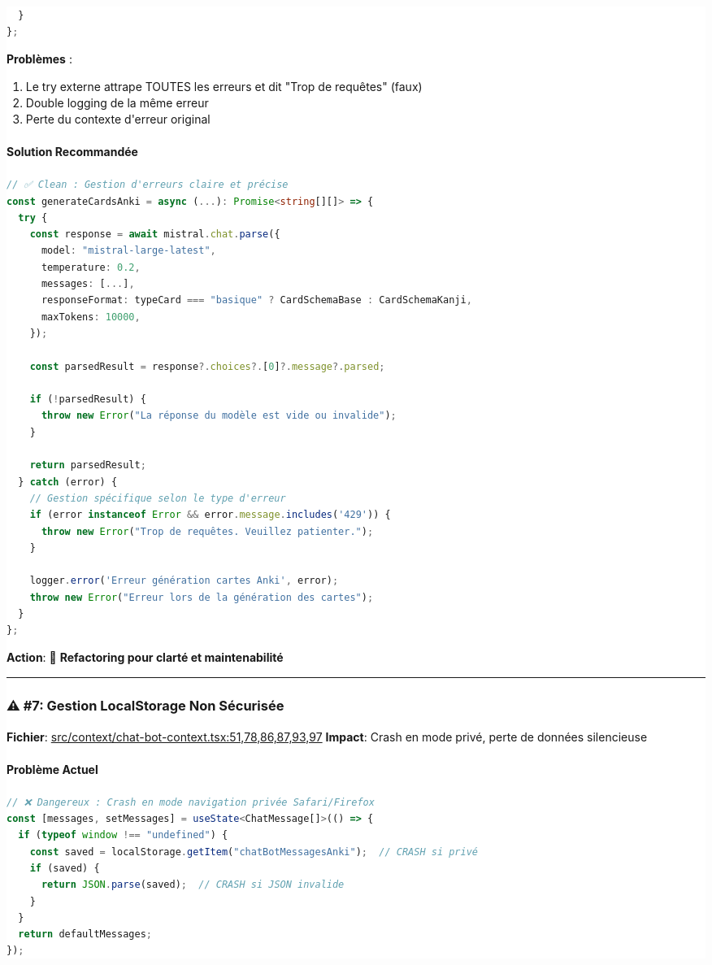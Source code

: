 ```typescript
  }
};
```

**Problèmes** :
1. Le try externe attrape TOUTES les erreurs et dit "Trop de requêtes" (faux)
2. Double logging de la même erreur
3. Perte du contexte d'erreur original

#### Solution Recommandée
```typescript
// ✅ Clean : Gestion d'erreurs claire et précise
const generateCardsAnki = async (...): Promise<string[][]> => {
  try {
    const response = await mistral.chat.parse({
      model: "mistral-large-latest",
      temperature: 0.2,
      messages: [...],
      responseFormat: typeCard === "basique" ? CardSchemaBase : CardSchemaKanji,
      maxTokens: 10000,
    });

    const parsedResult = response?.choices?.[0]?.message?.parsed;

    if (!parsedResult) {
      throw new Error("La réponse du modèle est vide ou invalide");
    }

    return parsedResult;
  } catch (error) {
    // Gestion spécifique selon le type d'erreur
    if (error instanceof Error && error.message.includes('429')) {
      throw new Error("Trop de requêtes. Veuillez patienter.");
    }

    logger.error('Erreur génération cartes Anki', error);
    throw new Error("Erreur lors de la génération des cartes");
  }
};
```

**Action**: 🔧 **Refactoring pour clarté et maintenabilité**

---

### ⚠️ #7: Gestion LocalStorage Non Sécurisée

**Fichier**: [src/context/chat-bot-context.tsx:51,78,86,87,93,97](src/context/chat-bot-context.tsx)
**Impact**: Crash en mode privé, perte de données silencieuse

#### Problème Actuel
```typescript
// ❌ Dangereux : Crash en mode navigation privée Safari/Firefox
const [messages, setMessages] = useState<ChatMessage[]>(() => {
  if (typeof window !== "undefined") {
    const saved = localStorage.getItem("chatBotMessagesAnki");  // CRASH si privé
    if (saved) {
      return JSON.parse(saved);  // CRASH si JSON invalide
    }
  }
  return defaultMessages;
});
```
